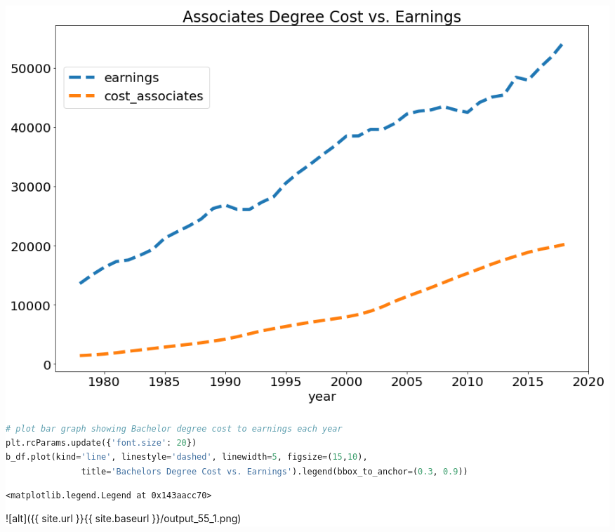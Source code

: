 ![png](output_54_1.png)
    



```python
# plot bar graph showing Bachelor degree cost to earnings each year
plt.rcParams.update({'font.size': 20})
b_df.plot(kind='line', linestyle='dashed', linewidth=5, figsize=(15,10),
               title='Bachelors Degree Cost vs. Earnings').legend(bbox_to_anchor=(0.3, 0.9))

```




    <matplotlib.legend.Legend at 0x143aacc70>




![alt]({{ site.url }}{{ site.baseurl }}/output_55_1.png)  